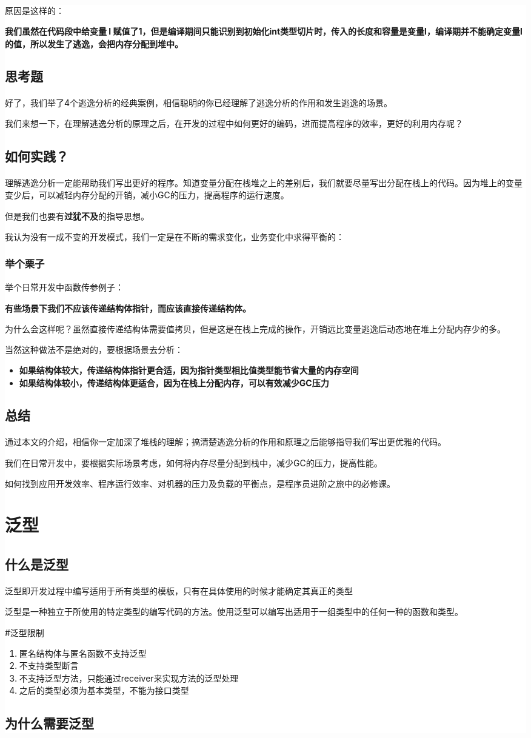 原因是这样的：

**我们虽然在代码段中给变量 l 赋值了1，但是编译期间只能识别到初始化int类型切片时，传入的长度和容量是变量l，编译期并不能确定变量l的值，所以发生了逃逸，会把内存分配到堆中。**

## 思考题

好了，我们举了4个逃逸分析的经典案例，相信聪明的你已经理解了逃逸分析的作用和发生逃逸的场景。

我们来想一下，在理解逃逸分析的原理之后，在开发的过程中如何更好的编码，进而提高程序的效率，更好的利用内存呢？

## 如何实践？

理解逃逸分析一定能帮助我们写出更好的程序。知道变量分配在栈堆之上的差别后，我们就要尽量写出分配在栈上的代码。因为堆上的变量变少后，可以减轻内存分配的开销，减小GC的压力，提高程序的运行速度。

但是我们也要有**过犹不及**的指导思想。

我认为没有一成不变的开发模式，我们一定是在不断的需求变化，业务变化中求得平衡的：

### 举个栗子

举个日常开发中函数传参例子：

**有些场景下我们不应该传递结构体指针，而应该直接传递结构体。**

为什么会这样呢？虽然直接传递结构体需要值拷贝，但是这是在栈上完成的操作，开销远比变量逃逸后动态地在堆上分配内存少的多。

当然这种做法不是绝对的，要根据场景去分析：

- **如果结构体较大，传递结构体指针更合适，因为指针类型相比值类型能节省大量的内存空间**
- **如果结构体较小，传递结构体更适合，因为在栈上分配内存，可以有效减少GC压力**

## 总结

通过本文的介绍，相信你一定加深了堆栈的理解；搞清楚逃逸分析的作用和原理之后能够指导我们写出更优雅的代码。

我们在日常开发中，要根据实际场景考虑，如何将内存尽量分配到栈中，减少GC的压力，提高性能。

如何找到应用开发效率、程序运行效率、对机器的压力及负载的平衡点，是程序员进阶之旅中的必修课。

# 泛型

## 什么是泛型

泛型即开发过程中编写适用于所有类型的模板，只有在具体使用的时候才能确定其真正的类型

泛型是一种独立于所使用的特定类型的编写代码的方法。使用泛型可以编写出适用于一组类型中的任何一种的函数和类型。

#泛型限制 

1. 匿名结构体与匿名函数不支持泛型
2. 不支持类型断言
3. 不支持泛型方法，只能通过receiver来实现方法的泛型处理
4. 之后的类型必须为基本类型，不能为接口类型

## 为什么需要泛型
